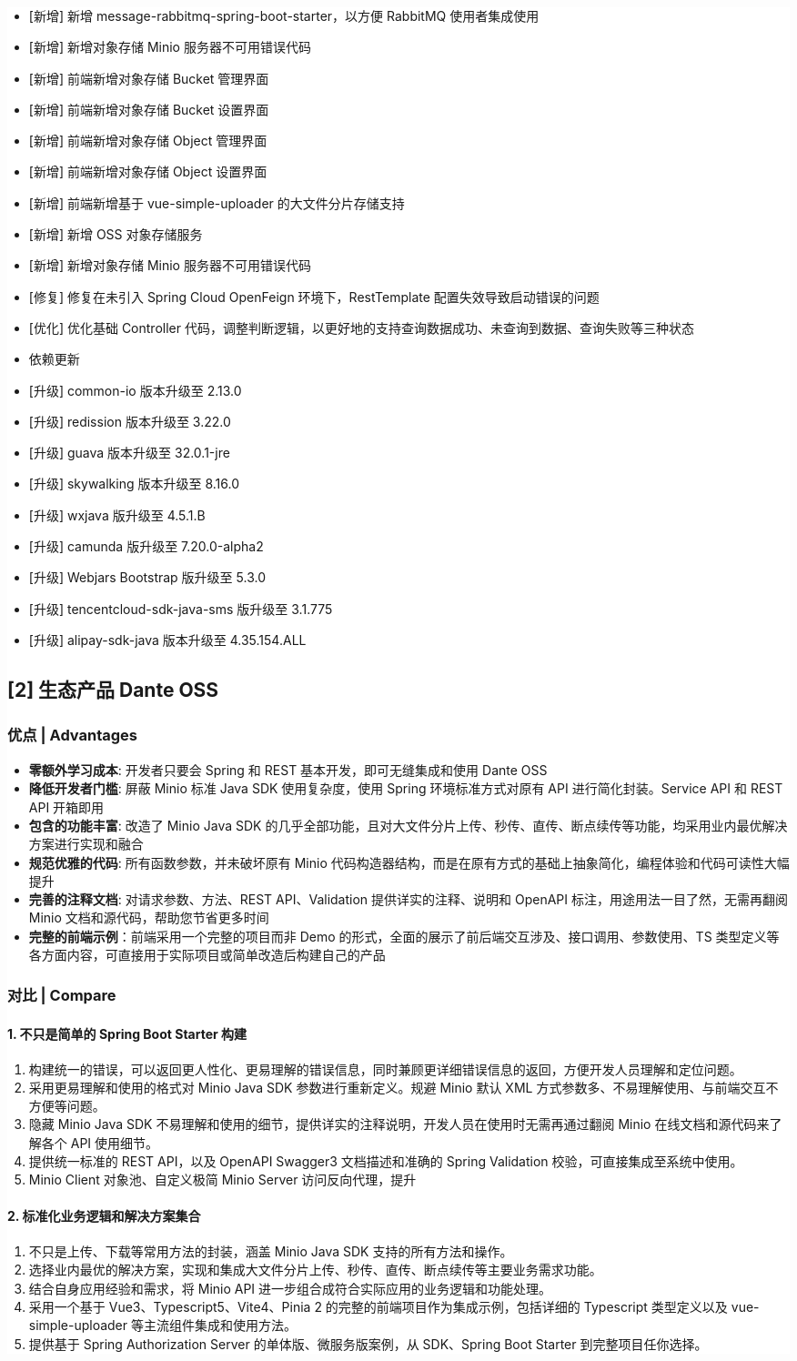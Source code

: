- \[新增\] 新增 message-rabbitmq-spring-boot-starter，以方便 RabbitMQ 使用者集成使用
- \[新增\] 新增对象存储 Minio 服务器不可用错误代码
- \[新增\] 前端新增对象存储 Bucket 管理界面
- \[新增\] 前端新增对象存储 Bucket 设置界面
- \[新增\] 前端新增对象存储 Object 管理界面
- \[新增\] 前端新增对象存储 Object 设置界面
- \[新增\] 前端新增基于 vue-simple-uploader 的大文件分片存储支持
- \[新增\] 新增 OSS 对象存储服务
- \[新增\] 新增对象存储 Minio 服务器不可用错误代码
- \[修复\] 修复在未引入 Spring Cloud OpenFeign 环境下，RestTemplate 配置失效导致启动错误的问题
- \[优化\] 优化基础 Controller 代码，调整判断逻辑，以更好地的支持查询数据成功、未查询到数据、查询失败等三种状态

- 依赖更新

- \[升级\] common-io 版本升级至 2.13.0
- \[升级\] redission 版本升级至 3.22.0
- \[升级\] guava 版本升级至 32.0.1-jre
- \[升级\] skywalking 版本升级至 8.16.0
- \[升级\] wxjava 版升级至 4.5.1.B
- \[升级\] camunda 版升级至 7.20.0-alpha2
- \[升级\] Webjars Bootstrap 版升级至 5.3.0
- \[升级\] tencentcloud-sdk-java-sms 版升级至 3.1.775
- \[升级\] alipay-sdk-java 版本升级至 4.35.154.ALL

## \[2\] 生态产品 Dante OSS

### 优点 | Advantages

- **零额外学习成本**: 开发者只要会 Spring 和 REST 基本开发，即可无缝集成和使用 Dante OSS
- **降低开发者门槛**: 屏蔽 Minio 标准 Java SDK 使用复杂度，使用 Spring 环境标准方式对原有 API 进行简化封装。Service API 和 REST API 开箱即用
- **包含的功能丰富**: 改造了 Minio Java SDK 的几乎全部功能，且对大文件分片上传、秒传、直传、断点续传等功能，均采用业内最优解决方案进行实现和融合
- **规范优雅的代码**: 所有函数参数，并未破坏原有 Minio 代码构造器结构，而是在原有方式的基础上抽象简化，编程体验和代码可读性大幅提升
- **完善的注释文档**: 对请求参数、方法、REST API、Validation 提供详实的注释、说明和 OpenAPI 标注，用途用法一目了然，无需再翻阅 Minio 文档和源代码，帮助您节省更多时间
- **完整的前端示例**：前端采用一个完整的项目而非 Demo 的形式，全面的展示了前后端交互涉及、接口调用、参数使用、TS 类型定义等各方面内容，可直接用于实际项目或简单改造后构建自己的产品

### 对比 | Compare

#### 1\. 不只是简单的 Spring Boot Starter 构建

1.  构建统一的错误，可以返回更人性化、更易理解的错误信息，同时兼顾更详细错误信息的返回，方便开发人员理解和定位问题。
2.  采用更易理解和使用的格式对 Minio Java SDK 参数进行重新定义。规避 Minio 默认 XML 方式参数多、不易理解使用、与前端交互不方便等问题。
3.  隐藏 Minio Java SDK 不易理解和使用的细节，提供详实的注释说明，开发人员在使用时无需再通过翻阅 Minio 在线文档和源代码来了解各个 API 使用细节。
4.  提供统一标准的 REST API，以及 OpenAPI Swagger3 文档描述和准确的 Spring Validation 校验，可直接集成至系统中使用。
5.  Minio Client 对象池、自定义极简 Minio Server 访问反向代理，提升

#### 2\. 标准化业务逻辑和解决方案集合

1.  不只是上传、下载等常用方法的封装，涵盖 Minio Java SDK 支持的所有方法和操作。
2.  选择业内最优的解决方案，实现和集成大文件分片上传、秒传、直传、断点续传等主要业务需求功能。
3.  结合自身应用经验和需求，将 Minio API 进一步组合成符合实际应用的业务逻辑和功能处理。
4.  采用一个基于 Vue3、Typescript5、Vite4、Pinia 2 的完整的前端项目作为集成示例，包括详细的 Typescript 类型定义以及 vue-simple-uploader 等主流组件集成和使用方法。
5.  提供基于 Spring Authorization Server 的单体版、微服务版案例，从 SDK、Spring Boot Starter 到完整项目任你选择。
